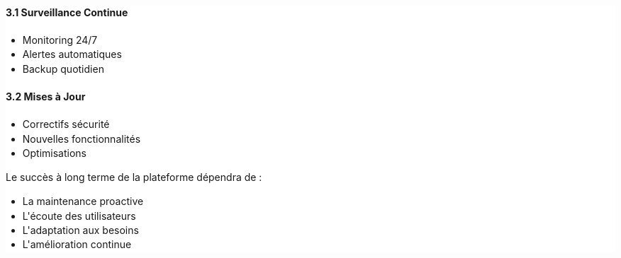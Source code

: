 #### 3.1 Surveillance Continue
- Monitoring 24/7
- Alertes automatiques
- Backup quotidien

#### 3.2 Mises à Jour
- Correctifs sécurité
- Nouvelles fonctionnalités
- Optimisations

Le succès à long terme de la plateforme dépendra de :
- La maintenance proactive
- L'écoute des utilisateurs
- L'adaptation aux besoins
- L'amélioration continue
